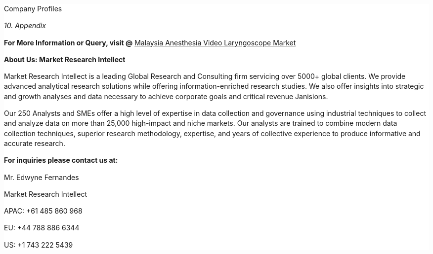 Company Profiles</span></em></p><p><em><span class="font-[700]">10. Appendix</span></em></p><p><span class="font-[700]"><strong>For More Information or Query, visit&nbsp;@</strong>&nbsp;</span><span class="font-[700]"><a href="https://www.marketresearchintellect.com/product/global-malaysia-anesthesia-video-laryngoscope-market-size-and-forecast/?utm_source=Linkedin&utm_medium852" target="_blank" data-tracking-control-name="article-ssr-frontend-pulse_little-text-block" data-tracking-will-navigate="" data-test-link="">Malaysia Anesthesia Video Laryngoscope Market</a></span></p><p><strong><span class="font-[700]">About Us: Market Research Intellect</span></strong></p><p><span class="">Market Research Intellect is a leading Global Research and Consulting firm servicing over 5000+ global clients. We provide advanced analytical research solutions while offering information-enriched research studies.&nbsp;</span>We also offer insights into strategic and growth analyses and data necessary to achieve corporate goals and critical revenue Janisions.</p><p><span class="">Our 250 Analysts and SMEs offer a high level of expertise in data collection and governance using industrial techniques to collect and analyze data on more than 25,000 high-impact and niche markets. Our analysts are trained to combine modern data collection techniques, superior research methodology, expertise, and years of collective experience to produce informative and accurate research.</span></p><p><strong>For inquiries please contact us at:</strong></p><p>Mr. Edwyne Fernandes</p><p>Market Research Intellect</p><p>APAC: +61 485 860 968</p><p>EU: +44 788 886 6344</p><p>US: +1 743 222 5439</p>
